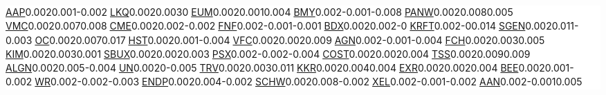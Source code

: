   <tr style="background-color:gray"><td><a href="http://stock.finance.sina.com.cn/usstock/quotes/AAP.html" target="_blank">AAP</a></td><td>0.002</td><td>0.001</td><td>-0.002</td></tr>
  <tr style="background-color:white"><td><a href="http://stock.finance.sina.com.cn/usstock/quotes/LKQ.html" target="_blank">LKQ</a></td><td>0.002</td><td>0.003</td><td>0</td></tr>
  <tr style="background-color:white"><td><a href="http://stock.finance.sina.com.cn/usstock/quotes/EUM.html" target="_blank">EUM</a></td><td>0.002</td><td>0.001</td><td>0.004</td></tr>
  <tr style="background-color:blue"><td><a href="http://stock.finance.sina.com.cn/usstock/quotes/BMY.html" target="_blank">BMY</a></td><td>0.002</td><td>-0.001</td><td>-0.008</td></tr>
  <tr style="background-color:white"><td><a href="http://stock.finance.sina.com.cn/usstock/quotes/PANW.html" target="_blank">PANW</a></td><td>0.002</td><td>0.008</td><td>0.005</td></tr>
  <tr style="background-color:white"><td><a href="http://stock.finance.sina.com.cn/usstock/quotes/VMC.html" target="_blank">VMC</a></td><td>0.002</td><td>0.007</td><td>0.008</td></tr>
  <tr style="background-color:gray"><td><a href="http://stock.finance.sina.com.cn/usstock/quotes/CME.html" target="_blank">CME</a></td><td>0.002</td><td>0.002</td><td>-0.002</td></tr>
  <tr style="background-color:blue"><td><a href="http://stock.finance.sina.com.cn/usstock/quotes/FNF.html" target="_blank">FNF</a></td><td>0.002</td><td>-0.001</td><td>-0.001</td></tr>
  <tr style="background-color:gray"><td><a href="http://stock.finance.sina.com.cn/usstock/quotes/BDX.html" target="_blank">BDX</a></td><td>0.002</td><td>0.002</td><td>-0</td></tr>
  <tr style="background-color:red"><td><a href="http://stock.finance.sina.com.cn/usstock/quotes/KRFT.html" target="_blank">KRFT</a></td><td>0.002</td><td>-0</td><td>0.014</td></tr>
  <tr style="background-color:gray"><td><a href="http://stock.finance.sina.com.cn/usstock/quotes/SGEN.html" target="_blank">SGEN</a></td><td>0.002</td><td>0.011</td><td>-0.003</td></tr>
  <tr style="background-color:white"><td><a href="http://stock.finance.sina.com.cn/usstock/quotes/OC.html" target="_blank">OC</a></td><td>0.002</td><td>0.007</td><td>0.017</td></tr>
  <tr style="background-color:gray"><td><a href="http://stock.finance.sina.com.cn/usstock/quotes/HST.html" target="_blank">HST</a></td><td>0.002</td><td>0.001</td><td>-0.004</td></tr>
  <tr style="background-color:white"><td><a href="http://stock.finance.sina.com.cn/usstock/quotes/VFC.html" target="_blank">VFC</a></td><td>0.002</td><td>0.002</td><td>0.009</td></tr>
  <tr style="background-color:blue"><td><a href="http://stock.finance.sina.com.cn/usstock/quotes/AGN.html" target="_blank">AGN</a></td><td>0.002</td><td>-0.001</td><td>-0.004</td></tr>
  <tr style="background-color:white"><td><a href="http://stock.finance.sina.com.cn/usstock/quotes/FCH.html" target="_blank">FCH</a></td><td>0.002</td><td>0.003</td><td>0.005</td></tr>
  <tr style="background-color:white"><td><a href="http://stock.finance.sina.com.cn/usstock/quotes/KIM.html" target="_blank">KIM</a></td><td>0.002</td><td>0.003</td><td>0.001</td></tr>
  <tr style="background-color:white"><td><a href="http://stock.finance.sina.com.cn/usstock/quotes/SBUX.html" target="_blank">SBUX</a></td><td>0.002</td><td>0.002</td><td>0.003</td></tr>
  <tr style="background-color:blue"><td><a href="http://stock.finance.sina.com.cn/usstock/quotes/PSX.html" target="_blank">PSX</a></td><td>0.002</td><td>-0.002</td><td>-0.004</td></tr>
  <tr style="background-color:white"><td><a href="http://stock.finance.sina.com.cn/usstock/quotes/COST.html" target="_blank">COST</a></td><td>0.002</td><td>0.002</td><td>0.004</td></tr>
  <tr style="background-color:white"><td><a href="http://stock.finance.sina.com.cn/usstock/quotes/TSS.html" target="_blank">TSS</a></td><td>0.002</td><td>0.009</td><td>0.009</td></tr>
  <tr style="background-color:gray"><td><a href="http://stock.finance.sina.com.cn/usstock/quotes/ALGN.html" target="_blank">ALGN</a></td><td>0.002</td><td>0.005</td><td>-0.004</td></tr>
  <tr style="background-color:gray"><td><a href="http://stock.finance.sina.com.cn/usstock/quotes/UN.html" target="_blank">UN</a></td><td>0.002</td><td>0</td><td>-0.005</td></tr>
  <tr style="background-color:white"><td><a href="http://stock.finance.sina.com.cn/usstock/quotes/TRV.html" target="_blank">TRV</a></td><td>0.002</td><td>0.003</td><td>0.011</td></tr>
  <tr style="background-color:white"><td><a href="http://stock.finance.sina.com.cn/usstock/quotes/KKR.html" target="_blank">KKR</a></td><td>0.002</td><td>0.004</td><td>0.004</td></tr>
  <tr style="background-color:white"><td><a href="http://stock.finance.sina.com.cn/usstock/quotes/EXR.html" target="_blank">EXR</a></td><td>0.002</td><td>0.002</td><td>0.004</td></tr>
  <tr style="background-color:gray"><td><a href="http://stock.finance.sina.com.cn/usstock/quotes/BEE.html" target="_blank">BEE</a></td><td>0.002</td><td>0.001</td><td>-0.002</td></tr>
  <tr style="background-color:blue"><td><a href="http://stock.finance.sina.com.cn/usstock/quotes/WR.html" target="_blank">WR</a></td><td>0.002</td><td>-0.002</td><td>-0.003</td></tr>
  <tr style="background-color:gray"><td><a href="http://stock.finance.sina.com.cn/usstock/quotes/ENDP.html" target="_blank">ENDP</a></td><td>0.002</td><td>0.004</td><td>-0.002</td></tr>
  <tr style="background-color:gray"><td><a href="http://stock.finance.sina.com.cn/usstock/quotes/SCHW.html" target="_blank">SCHW</a></td><td>0.002</td><td>0.008</td><td>-0.002</td></tr>
  <tr style="background-color:blue"><td><a href="http://stock.finance.sina.com.cn/usstock/quotes/XEL.html" target="_blank">XEL</a></td><td>0.002</td><td>-0.001</td><td>-0.002</td></tr>
  <tr style="background-color:red"><td><a href="http://stock.finance.sina.com.cn/usstock/quotes/AAN.html" target="_blank">AAN</a></td><td>0.002</td><td>-0.001</td><td>0.005</td></tr>
